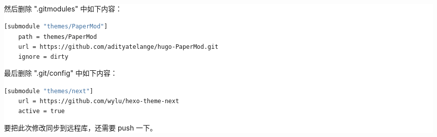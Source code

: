 然后删除 ".gitmodules" 中如下内容：
```sh
[submodule "themes/PaperMod"]
	path = themes/PaperMod
	url = https://github.com/adityatelange/hugo-PaperMod.git
	ignore = dirty
```
最后删除 ".git/config" 中如下内容：
```sh
[submodule "themes/next"]
    url = https://github.com/wylu/hexo-theme-next
    active = true
```
要把此次修改同步到远程库，还需要 push 一下。